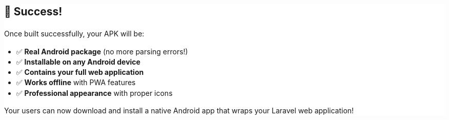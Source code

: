 ## 🎉 Success!

Once built successfully, your APK will be:
- ✅ **Real Android package** (no more parsing errors!)
- ✅ **Installable on any Android device**
- ✅ **Contains your full web application**
- ✅ **Works offline** with PWA features
- ✅ **Professional appearance** with proper icons

Your users can now download and install a native Android app that wraps your Laravel web application!
